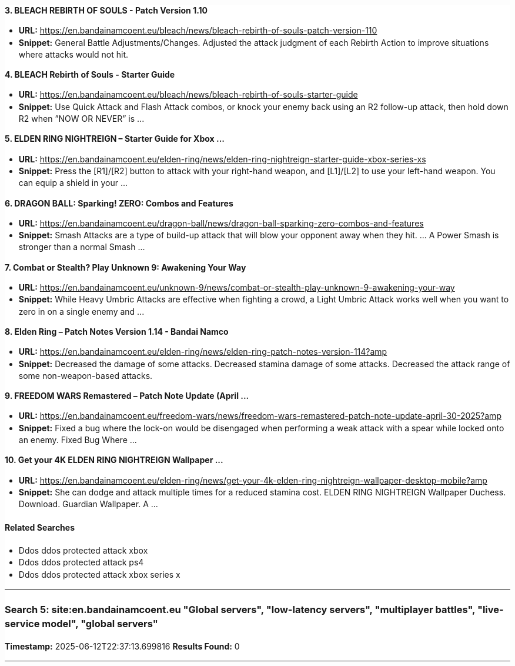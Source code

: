 **3. BLEACH REBIRTH OF SOULS - Patch Version 1.10**
* **URL:** https://en.bandainamcoent.eu/bleach/news/bleach-rebirth-of-souls-patch-version-110
* **Snippet:** General Battle Adjustments/Changes. Adjusted the attack judgment of each Rebirth Action to improve situations where attacks would not hit.

**4. BLEACH Rebirth of Souls - Starter Guide**
* **URL:** https://en.bandainamcoent.eu/bleach/news/bleach-rebirth-of-souls-starter-guide
* **Snippet:** Use Quick Attack and Flash Attack combos, or knock your enemy back using an R2 follow-up attack, then hold down R2 when ”NOW OR NEVER” is ...

**5. ELDEN RING NIGHTREIGN – Starter Guide for Xbox ...**
* **URL:** https://en.bandainamcoent.eu/elden-ring/news/elden-ring-nightreign-starter-guide-xbox-series-xs
* **Snippet:** Press the [R1]/[R2] button to attack with your right-hand weapon, and [L1]/[L2] to use your left-hand weapon. You can equip a shield in your ...

**6. DRAGON BALL: Sparking! ZERO: Combos and Features**
* **URL:** https://en.bandainamcoent.eu/dragon-ball/news/dragon-ball-sparking-zero-combos-and-features
* **Snippet:** Smash Attacks are a type of build-up attack that will blow your opponent away when they hit. ... A Power Smash is stronger than a normal Smash ...

**7. Combat or Stealth? Play Unknown 9: Awakening Your Way**
* **URL:** https://en.bandainamcoent.eu/unknown-9/news/combat-or-stealth-play-unknown-9-awakening-your-way
* **Snippet:** While Heavy Umbric Attacks are effective when fighting a crowd, a Light Umbric Attack works well when you want to zero in on a single enemy and ...

**8. Elden Ring – Patch Notes Version 1.14 - Bandai Namco**
* **URL:** https://en.bandainamcoent.eu/elden-ring/news/elden-ring-patch-notes-version-114?amp
* **Snippet:** Decreased the damage of some attacks. Decreased stamina damage of some attacks. Decreased the attack range of some non-weapon-based attacks.

**9. FREEDOM WARS Remastered – Patch Note Update (April ...**
* **URL:** https://en.bandainamcoent.eu/freedom-wars/news/freedom-wars-remastered-patch-note-update-april-30-2025?amp
* **Snippet:** Fixed a bug where the lock-on would be disengaged when performing a weak attack with a spear while locked onto an enemy. Fixed Bug Where ...

**10. Get your 4K ELDEN RING NIGHTREIGN Wallpaper ...**
* **URL:** https://en.bandainamcoent.eu/elden-ring/news/get-your-4k-elden-ring-nightreign-wallpaper-desktop-mobile?amp
* **Snippet:** She can dodge and attack multiple times for a reduced stamina cost. ELDEN RING NIGHTREIGN Wallpaper Duchess. Download. Guardian Wallpaper. A ...

#### Related Searches
* Ddos ddos protected attack xbox
* Ddos ddos protected attack ps4
* Ddos ddos protected attack xbox series x

---

### Search 5: site:en.bandainamcoent.eu "Global servers", "low-latency servers", "multiplayer battles", "live-service model", "global servers"
**Timestamp:** 2025-06-12T22:37:13.699816
**Results Found:** 0

---